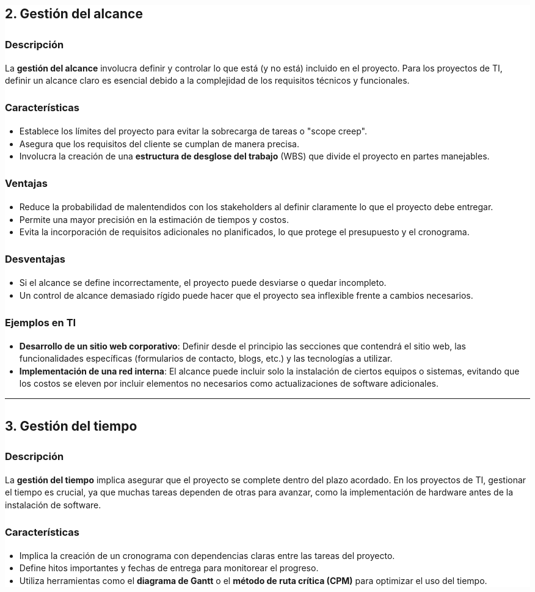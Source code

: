 
## 2. Gestión del alcance

### Descripción
La **gestión del alcance** involucra definir y controlar lo que está (y no está) incluido en el proyecto. Para los proyectos de TI, definir un alcance claro es esencial debido a la complejidad de los requisitos técnicos y funcionales.

### Características
- Establece los límites del proyecto para evitar la sobrecarga de tareas o "scope creep".
- Asegura que los requisitos del cliente se cumplan de manera precisa.
- Involucra la creación de una **estructura de desglose del trabajo** (WBS) que divide el proyecto en partes manejables.

### Ventajas
- Reduce la probabilidad de malentendidos con los stakeholders al definir claramente lo que el proyecto debe entregar.
- Permite una mayor precisión en la estimación de tiempos y costos.
- Evita la incorporación de requisitos adicionales no planificados, lo que protege el presupuesto y el cronograma.

### Desventajas
- Si el alcance se define incorrectamente, el proyecto puede desviarse o quedar incompleto.
- Un control de alcance demasiado rígido puede hacer que el proyecto sea inflexible frente a cambios necesarios.

### Ejemplos en TI
- **Desarrollo de un sitio web corporativo**: Definir desde el principio las secciones que contendrá el sitio web, las funcionalidades específicas (formularios de contacto, blogs, etc.) y las tecnologías a utilizar.
- **Implementación de una red interna**: El alcance puede incluir solo la instalación de ciertos equipos o sistemas, evitando que los costos se eleven por incluir elementos no necesarios como actualizaciones de software adicionales.

---

## 3. Gestión del tiempo

### Descripción
La **gestión del tiempo** implica asegurar que el proyecto se complete dentro del plazo acordado. En los proyectos de TI, gestionar el tiempo es crucial, ya que muchas tareas dependen de otras para avanzar, como la implementación de hardware antes de la instalación de software.

### Características
- Implica la creación de un cronograma con dependencias claras entre las tareas del proyecto.
- Define hitos importantes y fechas de entrega para monitorear el progreso.
- Utiliza herramientas como el **diagrama de Gantt** o el **método de ruta crítica (CPM)** para optimizar el uso del tiempo.
